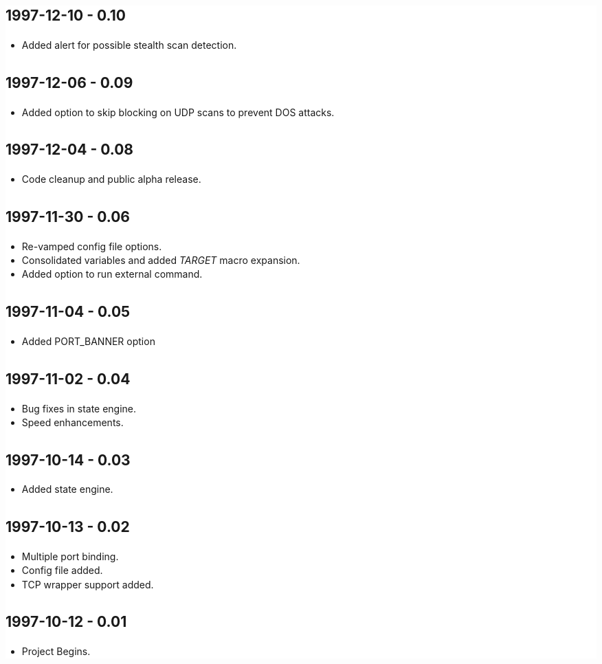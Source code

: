 
## 1997-12-10 - 0.10
- Added alert for possible stealth scan detection.

## 1997-12-06 - 0.09
- Added option to skip blocking on UDP scans to prevent DOS attacks. 

## 1997-12-04 - 0.08
- Code cleanup and public alpha release.

## 1997-11-30 - 0.06
- Re-vamped config file options.
- Consolidated variables and added $TARGET$ macro expansion.
- Added option to run external command.

## 1997-11-04 - 0.05
- Added PORT_BANNER option

## 1997-11-02 - 0.04
- Bug fixes in state engine. 
- Speed enhancements.

## 1997-10-14 - 0.03
- Added state engine.

## 1997-10-13 - 0.02
- Multiple port binding.
- Config file added.
- TCP wrapper support added.

## 1997-10-12 - 0.01
- Project Begins.
